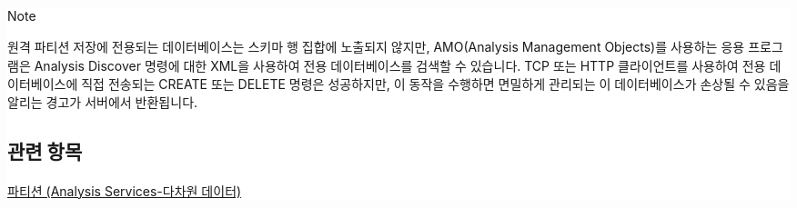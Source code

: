 > [!NOTE]  
>  원격 파티션 저장에 전용되는 데이터베이스는 스키마 행 집합에 노출되지 않지만, AMO(Analysis Management Objects)를 사용하는 응용 프로그램은 Analysis Discover 명령에 대한 XML을 사용하여 전용 데이터베이스를 검색할 수 있습니다. TCP 또는 HTTP 클라이언트를 사용하여 전용 데이터베이스에 직접 전송되는 CREATE 또는 DELETE 명령은 성공하지만, 이 동작을 수행하면 면밀하게 관리되는 이 데이터베이스가 손상될 수 있음을 알리는 경고가 서버에서 반환됩니다.  
  
## <a name="see-also"></a>관련 항목  
 [파티션 &#40;Analysis Services-다차원 데이터&#41;](../multidimensional-models-olap-logical-cube-objects/partitions-analysis-services-multidimensional-data.md)  
  
  
